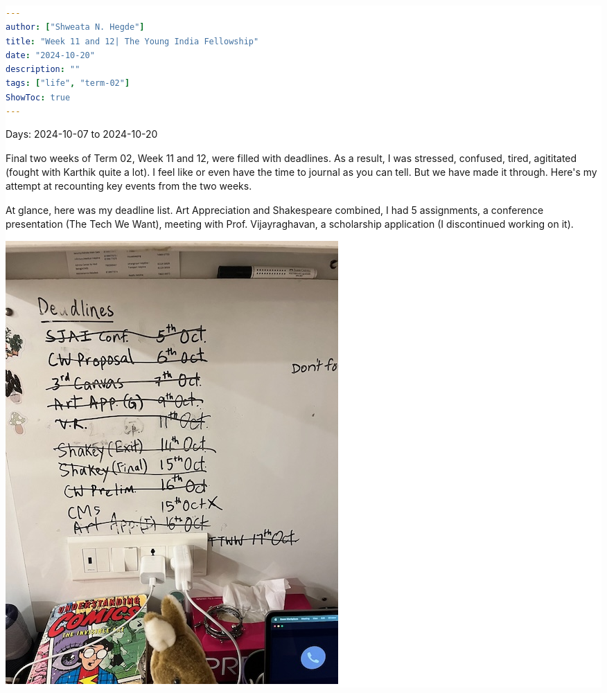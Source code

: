 ```yaml
---
author: ["Shweata N. Hegde"]
title: "Week 11 and 12| The Young India Fellowship"
date: "2024-10-20"
description: ""
tags: ["life", "term-02"]
ShowToc: true
---
```

Days: 2024-10-07 to 2024-10-20

Final two weeks of Term 02, Week 11 and 12, were filled with deadlines. As a result, I was stressed, confused, tired, agititated (fought with Karthik quite a lot). I feel like or even have the time to journal as you can tell. But we have made it through. Here's my attempt at recounting key events from the two weeks.

At glance, here was my deadline list. Art Appreciation and Shakespeare combined, I had 5 assignments, a conference presentation (The Tech We Want), meeting with Prof. Vijayraghavan, a scholarship application (I discontinued working on it).

<img src = IMG_4146.jpeg>
